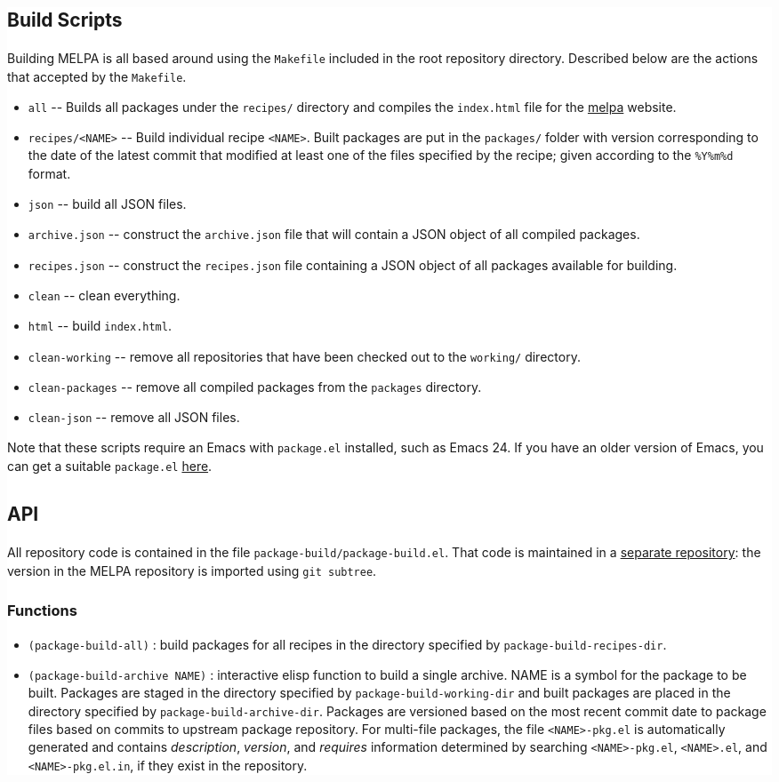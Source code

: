 
## Build Scripts

Building MELPA is all based around using the `Makefile` included in
the root repository directory. Described below are the actions that
accepted by the `Makefile`.

* `all` -- Builds all packages under the `recipes/` directory and compiles the `index.html` file for the [melpa] website.

* `recipes/<NAME>` -- Build individual recipe `<NAME>`. Built packages
are put in the `packages/` folder with version corresponding to the
date of the latest commit that modified at least one of the files
specified by the recipe; given according to the `%Y%m%d` format.

* `json` -- build all JSON files.

* `archive.json` -- construct the `archive.json` file that will contain a JSON object of all compiled packages.

* `recipes.json` -- construct the `recipes.json` file containing a JSON object of all packages available for building.

* `clean` -- clean everything.

* `html` -- build `index.html`.

* `clean-working` -- remove all repositories that have been checked out to the `working/` directory.

* `clean-packages` -- remove all compiled packages from the `packages` directory.

* `clean-json` -- remove all JSON files.

 Note that these scripts require an Emacs with `package.el` installed,
 such as Emacs 24. If you have an older version of Emacs, you can get a
 suitable `package.el` [here](https://git.savannah.gnu.org/gitweb/?p=emacs.git;a=blob_plain;hb=ba08b24186711eaeb3748f3d1f23e2c2d9ed0d09;f=lisp/emacs-lisp/package.el).

[melpa]: https://melpa.org


## API

All repository code is contained in the file
`package-build/package-build.el`.  That code is maintained in a
[separate repository](https://github.com/melpa/package-build): the version
in the MELPA repository is imported using `git subtree`.

### Functions

- `(package-build-all)` : build packages for all recipes in the
directory specified by `package-build-recipes-dir`.


- `(package-build-archive NAME)` : interactive elisp function to build
a single archive. NAME is a symbol for the package to be built.
Packages are staged in the directory specified by
`package-build-working-dir` and built packages are placed in the
directory specified by `package-build-archive-dir`. Packages are
versioned based on the most recent commit date to package files based
on commits to upstream package repository. For multi-file packages,
the file `<NAME>-pkg.el` is automatically generated and contains
*description*, *version*, and *requires* information determined by
searching `<NAME>-pkg.el`, `<NAME>.el`, and `<NAME>-pkg.el.in`, if
they exist in the repository.


[git]: http://git-scm.com/
[github]: https://github.com/
[gitlab]: https://gitlab.com/
[bitbucket]: https://bitbucket.org/
[hg]: https://www.mercurial-scm.org/